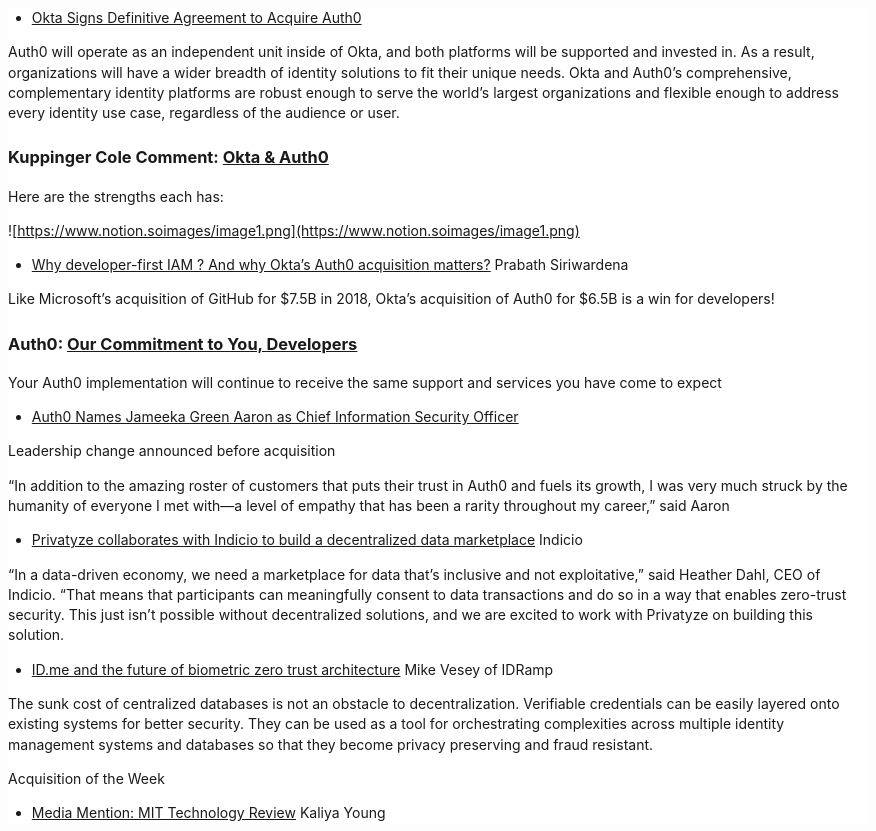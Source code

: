 * [Okta Signs Definitive Agreement to Acquire Auth0](https://auth0.com/blog/okta-auth0-announcement/)

Auth0 will operate as an independent unit inside of Okta, and both platforms will be supported and invested in. As a result, organizations will have a wider breadth of identity solutions to fit their unique needs. Okta and Auth0’s comprehensive, complementary identity platforms are robust enough to serve the world’s largest organizations and flexible enough to address every identity use case, regardless of the audience or user.

### Kuppinger Cole Comment: [Okta & Auth0](https://www.kuppingercole.com/blog/tolbert/okta-auth0)

Here are the strengths each has:

![https://www.notion.soimages/image1.png](https://www.notion.soimages/image1.png)

* [Why developer-first IAM ? And why Okta’s Auth0 acquisition matters?](https://medium.facilelogin.com/why-developer-first-iam-and-why-oktas-auth0-acquisition-matters-9fff3dde81) Prabath Siriwardena

Like Microsoft’s acquisition of GitHub for $7.5B in 2018, Okta’s acquisition of Auth0 for $6.5B is a win for developers!

### Auth0: [Our Commitment to You, Developers](https://auth0.com/blog/our-commitment-to-you-developers/)

Your Auth0 implementation will continue to receive the same support and services you have come to expect

* [Auth0 Names Jameeka Green Aaron as Chief Information Security Officer](https://auth0.com/blog/auth0-names-jameeka-green-aaron-as-chief-information-security-officer/)

Leadership change announced before acquisition

“In addition to the amazing roster of customers that puts their trust in Auth0 and fuels its growth, I was very much struck by the humanity of everyone I met with—a level of empathy that has been a rarity throughout my career,” said Aaron

* [Privatyze collaborates with Indicio to build a decentralized data marketplace](https://indicio.tech/privatyze-collaborates-with-indicio-to-build-a-decentralized-data-marketplace/) Indicio

“In a data-driven economy, we need a marketplace for data that’s inclusive and not exploitative,” said Heather Dahl, CEO of Indicio. “That means that participants can meaningfully consent to data transactions and do so in a way that enables zero-trust security. This just isn’t possible without decentralized solutions, and we are excited to work with Privatyze on building this solution.

* [ID.me and the future of biometric zero trust architecture](https://www.biometricupdate.com/202204/id-me-and-the-future-of-biometric-zero-trust-architecture) Mike Vesey of IDRamp

The sunk cost of centralized databases is not an obstacle to decentralization. Verifiable credentials can be easily layered onto existing systems for better security. They can be used as a tool for orchestrating complexities across multiple identity management systems and databases so that they become privacy preserving and fraud resistant.

Acquisition of the Week

* [Media Mention: MIT Technology Review](https://identitywoman.net/media-mention-mit-technology-review/) Kaliya Young
